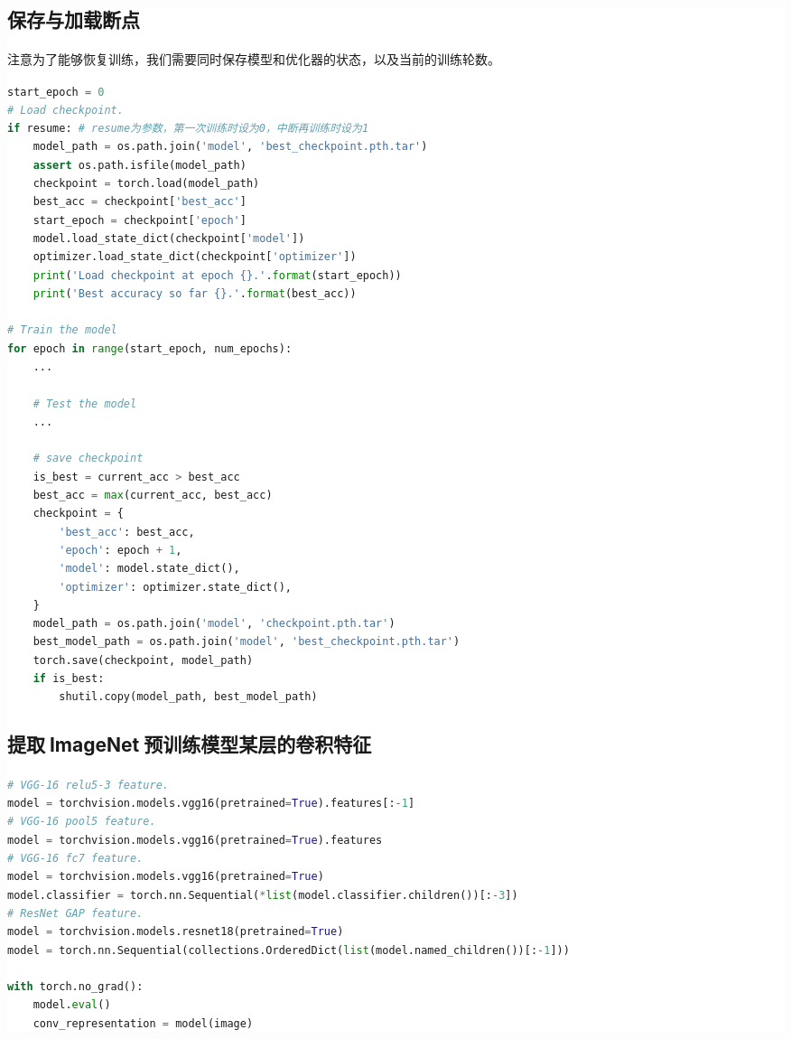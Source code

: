 ## **保存与加载断点**

注意为了能够恢复训练，我们需要同时保存模型和优化器的状态，以及当前的训练轮数。

```python
start_epoch = 0
# Load checkpoint.
if resume: # resume为参数，第一次训练时设为0，中断再训练时设为1    
    model_path = os.path.join('model', 'best_checkpoint.pth.tar')    
    assert os.path.isfile(model_path)    
    checkpoint = torch.load(model_path)    
    best_acc = checkpoint['best_acc']    
    start_epoch = checkpoint['epoch']    
    model.load_state_dict(checkpoint['model'])    
    optimizer.load_state_dict(checkpoint['optimizer'])    
    print('Load checkpoint at epoch {}.'.format(start_epoch))    
    print('Best accuracy so far {}.'.format(best_acc))
    
# Train the model
for epoch in range(start_epoch, num_epochs):     
    ... 
    
    # Test the model    
    ...
    
    # save checkpoint    
    is_best = current_acc > best_acc    
    best_acc = max(current_acc, best_acc)    
    checkpoint = {        
        'best_acc': best_acc,        
        'epoch': epoch + 1,        
        'model': model.state_dict(),        
        'optimizer': optimizer.state_dict(),    
    }    
    model_path = os.path.join('model', 'checkpoint.pth.tar')    
    best_model_path = os.path.join('model', 'best_checkpoint.pth.tar')    
    torch.save(checkpoint, model_path)    
    if is_best:        
        shutil.copy(model_path, best_model_path)
```

## **提取 ImageNet 预训练模型某层的卷积特征**

```python
# VGG-16 relu5-3 feature.
model = torchvision.models.vgg16(pretrained=True).features[:-1]
# VGG-16 pool5 feature.
model = torchvision.models.vgg16(pretrained=True).features
# VGG-16 fc7 feature.
model = torchvision.models.vgg16(pretrained=True)
model.classifier = torch.nn.Sequential(*list(model.classifier.children())[:-3])
# ResNet GAP feature.
model = torchvision.models.resnet18(pretrained=True)
model = torch.nn.Sequential(collections.OrderedDict(list(model.named_children())[:-1]))

with torch.no_grad():    
    model.eval()    
    conv_representation = model(image)
```
